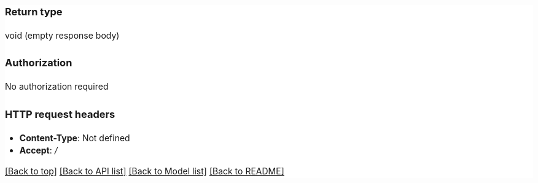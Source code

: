 ### Return type

void (empty response body)

### Authorization

No authorization required

### HTTP request headers

- **Content-Type**: Not defined
- **Accept**: _/_

[[Back to top]](#) [[Back to API list]](../README.md#documentation-for-api-endpoints) [[Back to Model list]](../README.md#documentation-for-models) [[Back to README]](../README.md)
